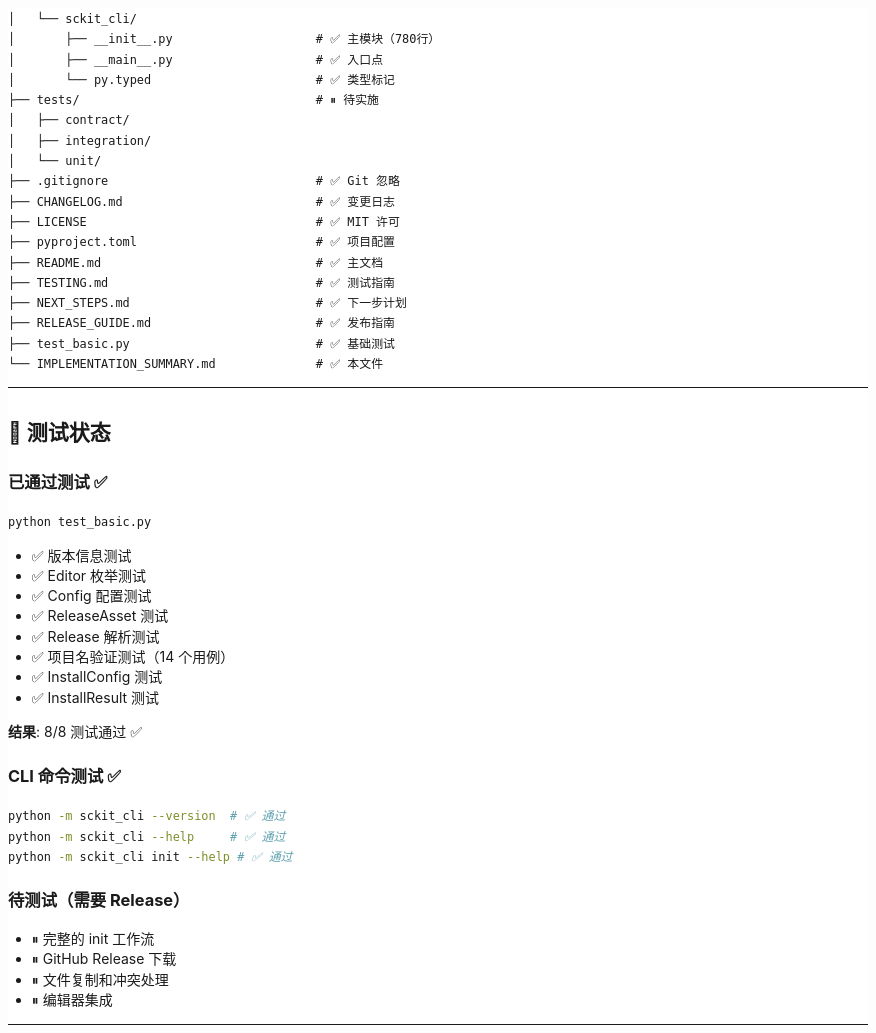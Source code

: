 ```
│   └── sckit_cli/
│       ├── __init__.py                    # ✅ 主模块（780行）
│       ├── __main__.py                    # ✅ 入口点
│       └── py.typed                       # ✅ 类型标记
├── tests/                                 # ⏸ 待实施
│   ├── contract/
│   ├── integration/
│   └── unit/
├── .gitignore                             # ✅ Git 忽略
├── CHANGELOG.md                           # ✅ 变更日志
├── LICENSE                                # ✅ MIT 许可
├── pyproject.toml                         # ✅ 项目配置
├── README.md                              # ✅ 主文档
├── TESTING.md                             # ✅ 测试指南
├── NEXT_STEPS.md                          # ✅ 下一步计划
├── RELEASE_GUIDE.md                       # ✅ 发布指南
├── test_basic.py                          # ✅ 基础测试
└── IMPLEMENTATION_SUMMARY.md              # ✅ 本文件
```

---

## 🧪 测试状态

### 已通过测试 ✅

```bash
python test_basic.py
```

- ✅ 版本信息测试
- ✅ Editor 枚举测试
- ✅ Config 配置测试
- ✅ ReleaseAsset 测试
- ✅ Release 解析测试
- ✅ 项目名验证测试（14 个用例）
- ✅ InstallConfig 测试
- ✅ InstallResult 测试

**结果**: 8/8 测试通过 ✅

### CLI 命令测试 ✅

```bash
python -m sckit_cli --version  # ✅ 通过
python -m sckit_cli --help     # ✅ 通过
python -m sckit_cli init --help # ✅ 通过
```

### 待测试（需要 Release）

- ⏸ 完整的 init 工作流
- ⏸ GitHub Release 下载
- ⏸ 文件复制和冲突处理
- ⏸ 编辑器集成

---